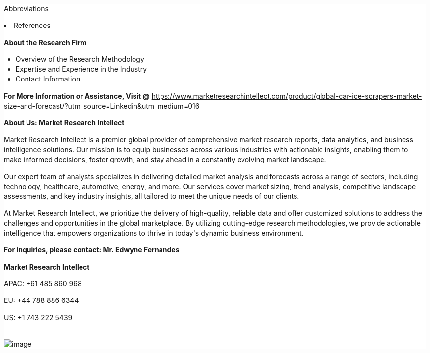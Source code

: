 Abbreviations</li><li>References</li></ul><p><strong>About the Research Firm</strong></p><ul><li>Overview of the Research Methodology</li><li>Expertise and Experience in the Industry</li><li>Contact Information</li></ul></div><div class="article-main__content" data-test-id="publishing-text-block"><p><span class="font-[700]"><strong>For More Information or Assistance, Visit @</strong>&nbsp;<a href="https://www.marketresearchintellect.com/product/global-car-ice-scrapers-market-size-and-forecast/?utm_source=Linkedin&utm_medium=016">https://www.marketresearchintellect.com/product/global-car-ice-scrapers-market-size-and-forecast/?utm_source=Linkedin&utm_medium=016</a></span></p><p><strong>About Us: Market Research Intellect</strong></p><p>Market Research Intellect is a premier global provider of comprehensive market research reports, data analytics, and business intelligence solutions. Our mission is to equip businesses across various industries with actionable insights, enabling them to make informed decisions, foster growth, and stay ahead in a constantly evolving market landscape.</p><p>Our expert team of analysts specializes in delivering detailed market analysis and forecasts across a range of sectors, including technology, healthcare, automotive, energy, and more. Our services cover market sizing, trend analysis, competitive landscape assessments, and key industry insights, all tailored to meet the unique needs of our clients.</p><p>At Market Research Intellect, we prioritize the delivery of high-quality, reliable data and offer customized solutions to address the challenges and opportunities in the global marketplace. By utilizing cutting-edge research methodologies, we provide actionable intelligence that empowers organizations to thrive in today's dynamic business environment.</p><p><strong>For inquiries, please contact: Mr. Edwyne Fernandes</strong></p><p><strong>Market Research Intellect</strong></p><p>APAC: +61 485 860 968</p><p>EU: +44 788 886 6344</p><p>US: +1 743 222 5439</p></div><div class="article-main__content" data-test-id="publishing-text-block">&nbsp;</div>
![image](https://github.com/user-attachments/assets/221a7387-2e09-40a2-8ff4-efad5ceb5eee)
